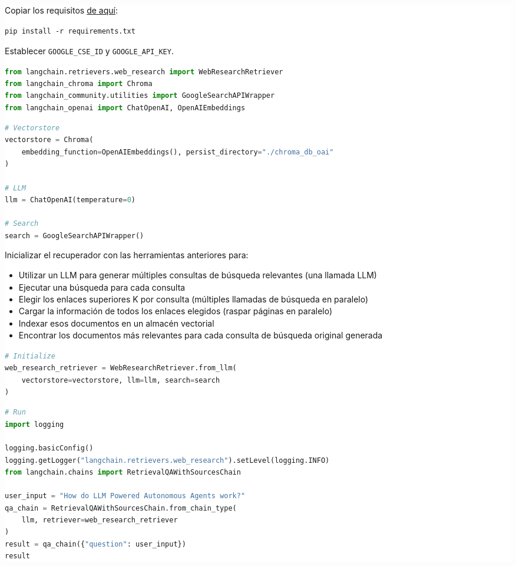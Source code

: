 Copiar los requisitos [de aquí](https://github.com/langchain-ai/web-explorer/blob/main/requirements.txt):

`pip install -r requirements.txt`

Establecer `GOOGLE_CSE_ID` y `GOOGLE_API_KEY`.

```python
from langchain.retrievers.web_research import WebResearchRetriever
from langchain_chroma import Chroma
from langchain_community.utilities import GoogleSearchAPIWrapper
from langchain_openai import ChatOpenAI, OpenAIEmbeddings
```

```python
# Vectorstore
vectorstore = Chroma(
    embedding_function=OpenAIEmbeddings(), persist_directory="./chroma_db_oai"
)

# LLM
llm = ChatOpenAI(temperature=0)

# Search
search = GoogleSearchAPIWrapper()
```

Inicializar el recuperador con las herramientas anteriores para:

* Utilizar un LLM para generar múltiples consultas de búsqueda relevantes (una llamada LLM)
* Ejecutar una búsqueda para cada consulta
* Elegir los enlaces superiores K por consulta (múltiples llamadas de búsqueda en paralelo)
* Cargar la información de todos los enlaces elegidos (raspar páginas en paralelo)
* Indexar esos documentos en un almacén vectorial
* Encontrar los documentos más relevantes para cada consulta de búsqueda original generada

```python
# Initialize
web_research_retriever = WebResearchRetriever.from_llm(
    vectorstore=vectorstore, llm=llm, search=search
)
```

```python
# Run
import logging

logging.basicConfig()
logging.getLogger("langchain.retrievers.web_research").setLevel(logging.INFO)
from langchain.chains import RetrievalQAWithSourcesChain

user_input = "How do LLM Powered Autonomous Agents work?"
qa_chain = RetrievalQAWithSourcesChain.from_chain_type(
    llm, retriever=web_research_retriever
)
result = qa_chain({"question": user_input})
result
```
